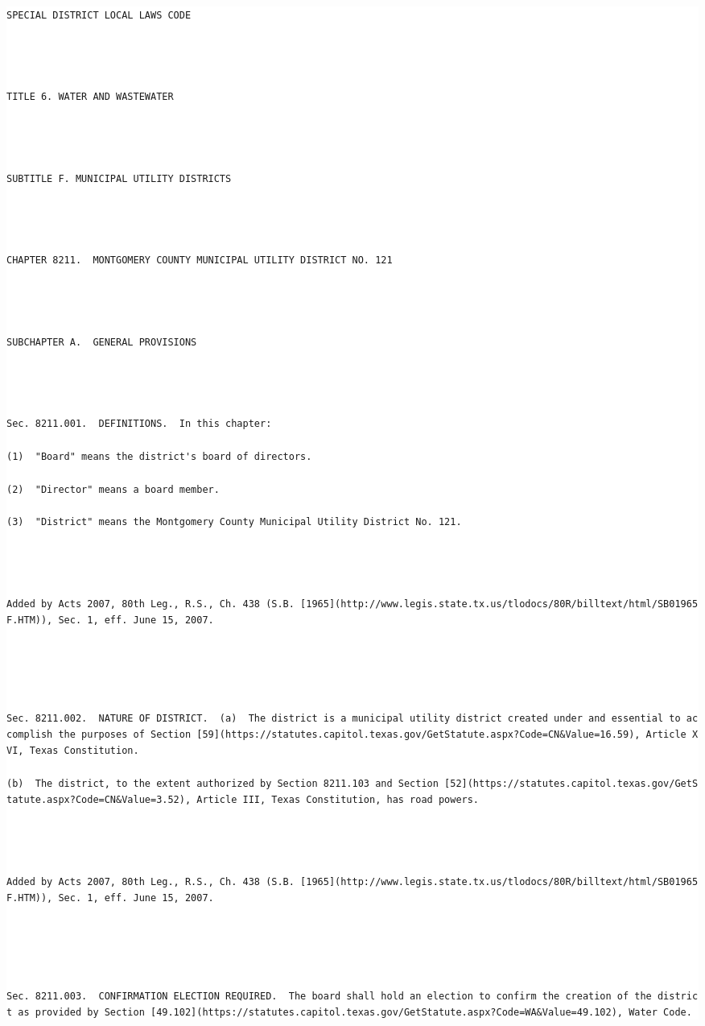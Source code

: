 ﻿
    
    
    	
    					
    
    
    SPECIAL DISTRICT LOCAL LAWS CODE
    
      
    
    
    TITLE 6. WATER AND WASTEWATER
    
      
    
    
    SUBTITLE F. MUNICIPAL UTILITY DISTRICTS
    
      
    
    
    CHAPTER 8211.  MONTGOMERY COUNTY MUNICIPAL UTILITY DISTRICT NO. 121
    
      
    
    
    SUBCHAPTER A.  GENERAL PROVISIONS
    
      
    
    
    Sec. 8211.001.  DEFINITIONS.  In this chapter:
    
    (1)  "Board" means the district's board of directors.
    
    (2)  "Director" means a board member.
    
    (3)  "District" means the Montgomery County Municipal Utility District No. 121.
    
    
    
    
    Added by Acts 2007, 80th Leg., R.S., Ch. 438 (S.B. [1965](http://www.legis.state.tx.us/tlodocs/80R/billtext/html/SB01965F.HTM)), Sec. 1, eff. June 15, 2007.
    
    
    
    
    
    Sec. 8211.002.  NATURE OF DISTRICT.  (a)  The district is a municipal utility district created under and essential to accomplish the purposes of Section [59](https://statutes.capitol.texas.gov/GetStatute.aspx?Code=CN&Value=16.59), Article XVI, Texas Constitution.
    
    (b)  The district, to the extent authorized by Section 8211.103 and Section [52](https://statutes.capitol.texas.gov/GetStatute.aspx?Code=CN&Value=3.52), Article III, Texas Constitution, has road powers.
    
    
    
    
    Added by Acts 2007, 80th Leg., R.S., Ch. 438 (S.B. [1965](http://www.legis.state.tx.us/tlodocs/80R/billtext/html/SB01965F.HTM)), Sec. 1, eff. June 15, 2007.
    
    
    
    
    
    Sec. 8211.003.  CONFIRMATION ELECTION REQUIRED.  The board shall hold an election to confirm the creation of the district as provided by Section [49.102](https://statutes.capitol.texas.gov/GetStatute.aspx?Code=WA&Value=49.102), Water Code.
    
    
    